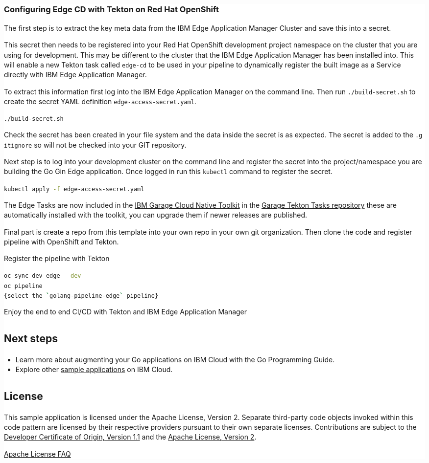 ### Configuring Edge CD with Tekton on Red Hat OpenShift

The first step is to extract the key meta data from the IBM Edge Application Manager Cluster and save this into a secret.

This secret then needs to be registered into your Red Hat OpenShift development project namespace on the cluster that you are using for development. This may be different to the cluster that the IBM Edge Application Manager has been installed into. This will enable a new Tekton task called `edge-cd` to be used in your pipeline to dynamically register the built image as a Service directly with IBM Edge Application Manager.   

To extract this information first log into the IBM Edge Application Manager on the command line. Then run `./build-secret.sh` to create the secret YAML definition `edge-access-secret.yaml`.  

```
./build-secret.sh
``` 

Check the secret has been created in your file system and the data inside the secret is as expected. The secret is added to the `.gitignore` so will not be checked into your GIT repository. 

Next step is to log into your development cluster on the command line and register the secret into the project/namespace you are building the Go Gin Edge 
application. Once logged in run this `kubectl` command to register the secret.  

```bash
kubectl apply -f edge-access-secret.yaml
```

The Edge Tasks are now included in the [IBM Garage Cloud Native Toolkit](https://cloudnativetoolkit.dev/) in the [Garage Tekton Tasks repository](https://github.com/IBM/ibm-garage-tekton-tasks/tree/v1.27.0) these are automatically installed with the toolkit, you can upgrade them if newer releases are published.

Final part is create a repo from this template into your own repo in your own git organization. Then clone the code and register pipeline with OpenShift and Tekton.

Register the pipeline with Tekton
```bash
oc sync dev-edge --dev
oc pipeline
{select the `golang-pipeline-edge` pipeline}
```

Enjoy the end to end CI/CD with Tekton and IBM Edge Application Manager

## Next steps

* Learn more about augmenting your Go applications on IBM Cloud with the [Go Programming Guide](https://cloud.ibm.com/docs/go?topic=go-getting-started).
* Explore other [sample applications](https://cloud.ibm.com/developer/appservice/starter-kits) on IBM Cloud.

## License

This sample application is licensed under the Apache License, Version 2. Separate third-party code objects invoked within this code pattern are licensed by their respective providers pursuant to their own separate licenses. Contributions are subject to the [Developer Certificate of Origin, Version 1.1](https://developercertificate.org/) and the [Apache License, Version 2](https://www.apache.org/licenses/LICENSE-2.0.txt).

[Apache License FAQ](https://www.apache.org/foundation/license-faq.html#WhatDoesItMEAN)


